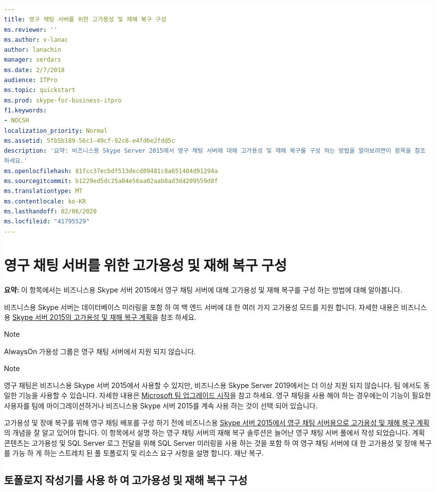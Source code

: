 ```yaml
---
title: 영구 채팅 서버를 위한 고가용성 및 재해 복구 구성
ms.reviewer: ''
ms.author: v-lanac
author: lanachin
manager: serdars
ms.date: 2/7/2018
audience: ITPro
ms.topic: quickstart
ms.prod: skype-for-business-itpro
f1.keywords:
- NOCSH
localization_priority: Normal
ms.assetid: 5fb5b189-56c1-49cf-92c8-e4fd6e2fdd5c
description: '요약: 비즈니스용 Skype Server 2015에서 영구 채팅 서버에 대해 고가용성 및 재해 복구를 구성 하는 방법을 알아보려면이 항목을 참조 하세요.'
ms.openlocfilehash: 81fcc37ecbdf513decd89481c8a651404d91294a
ms.sourcegitcommit: b1229ed5dc25a04e56aa02aab8ad3d4209559d8f
ms.translationtype: MT
ms.contentlocale: ko-KR
ms.lasthandoff: 02/06/2020
ms.locfileid: "41795529"
---
```

# <a name="configure-high-availability-and-disaster-recovery-for-persistent-chat-server-in-skype-for-business-server-2015"></a>영구 채팅 서버를 위한 고가용성 및 재해 복구 구성
 
**요약:** 이 항목에서는 비즈니스용 Skype 서버 2015에서 영구 채팅 서버에 대해 고가용성 및 재해 복구를 구성 하는 방법에 대해 알아봅니다.
  
비즈니스용 Skype 서버는 데이터베이스 미러링을 포함 하 여 백 엔드 서버에 대 한 여러 가지 고가용성 모드를 지원 합니다. 자세한 내용은 비즈니스용 [Skype 서버 2015의 고가용성 및 재해 복구 계획](../../plan-your-deployment/high-availability-and-disaster-recovery/high-availability-and-disaster-recovery.md)을 참조 하세요.
  
> [!NOTE]
> AlwaysOn 가용성 그룹은 영구 채팅 서버에서 지원 되지 않습니다. 

> [!NOTE] 
> 영구 채팅은 비즈니스용 Skype 서버 2015에서 사용할 수 있지만, 비즈니스용 Skype Server 2019에서는 더 이상 지원 되지 않습니다. 팀 에서도 동일한 기능을 사용할 수 있습니다. 자세한 내용은 [Microsoft 팀 업그레이드 시작](/microsoftteams/upgrade-start-here)을 참고 하세요. 영구 채팅을 사용 해야 하는 경우에는이 기능이 필요한 사용자를 팀에 마이그레이션하거나 비즈니스용 Skype 서버 2015를 계속 사용 하는 것이 선택 되어 있습니다.
  
고가용성 및 장애 복구를 위해 영구 채팅 배포를 구성 하기 전에 비즈니스용 [Skype 서버 2015에서 영구 채팅 서버용으로 고가용성 및 재해 복구 계획](../../plan-your-deployment/persistent-chat-server/high-availability-and-disaster-recovery.md)의 개념을 잘 알고 있어야 합니다. 이 항목에서 설명 하는 영구 채팅 서버의 재해 복구 솔루션은 늘어난 영구 채팅 서버 풀에서 작성 되었습니다. 계획 콘텐츠는 고가용성 및 SQL Server 로그 전달을 위해 SQL Server 미러링을 사용 하는 것을 포함 하 여 영구 채팅 서버에 대 한 고가용성 및 장애 복구를 가능 하 게 하는 스트레치 된 풀 토폴로지 및 리소스 요구 사항을 설명 합니다. 재난 복구.
  
## <a name="use-topology-builder-to-configure-high-availability-and-disaster-recovery"></a>토폴로지 작성기를 사용 하 여 고가용성 및 재해 복구 구성
